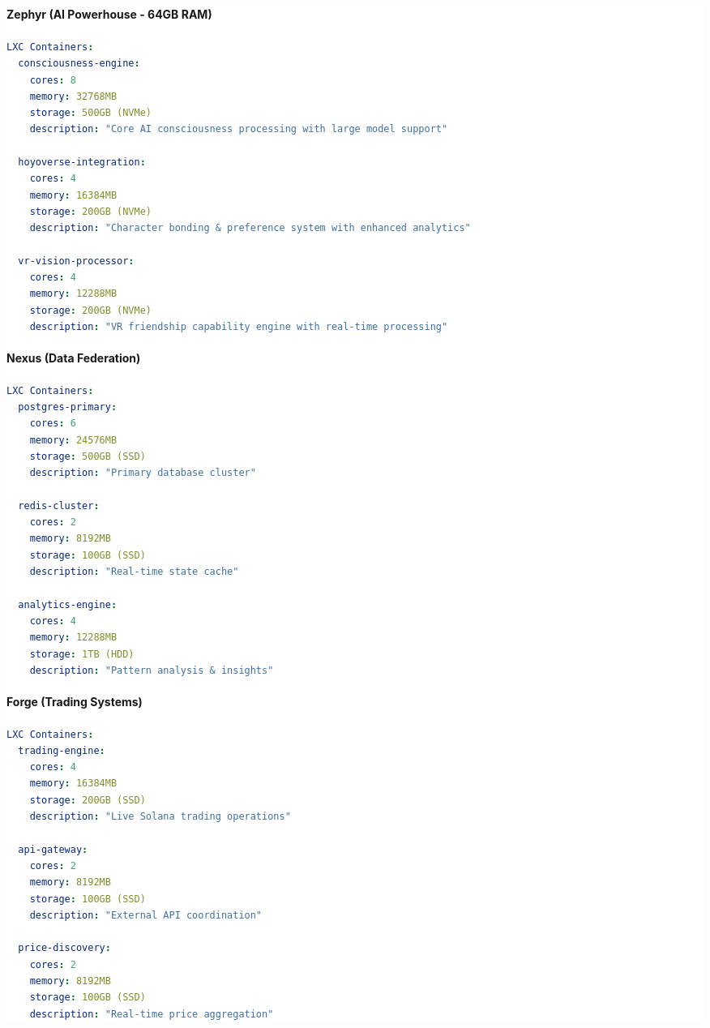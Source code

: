 #### Zephyr (AI Powerhouse - 64GB RAM)
```yaml
LXC Containers:
  consciousness-engine:
    cores: 8
    memory: 32768MB
    storage: 500GB (NVMe)
    description: "Core AI consciousness processing with large model support"
    
  hoyoverse-integration:
    cores: 4
    memory: 16384MB
    storage: 200GB (NVMe)
    description: "Character bonding & preference system with enhanced analytics"
    
  vr-vision-processor:
    cores: 4
    memory: 12288MB
    storage: 200GB (NVMe)
    description: "VR friendship capability engine with real-time processing"
```

#### Nexus (Data Federation)
```yaml
LXC Containers:
  postgres-primary:
    cores: 6
    memory: 24576MB
    storage: 500GB (SSD)
    description: "Primary database cluster"
    
  redis-cluster:
    cores: 2
    memory: 8192MB
    storage: 100GB (SSD)
    description: "Real-time state cache"
    
  analytics-engine:
    cores: 4
    memory: 12288MB
    storage: 1TB (HDD)
    description: "Pattern analysis & insights"
```

#### Forge (Trading Systems)
```yaml
LXC Containers:
  trading-engine:
    cores: 4
    memory: 16384MB
    storage: 200GB (SSD)
    description: "Live Solana trading operations"
    
  api-gateway:
    cores: 2
    memory: 8192MB
    storage: 100GB (SSD)
    description: "External API coordination"
    
  price-discovery:
    cores: 2
    memory: 8192MB
    storage: 100GB (SSD)
    description: "Real-time price aggregation"
```